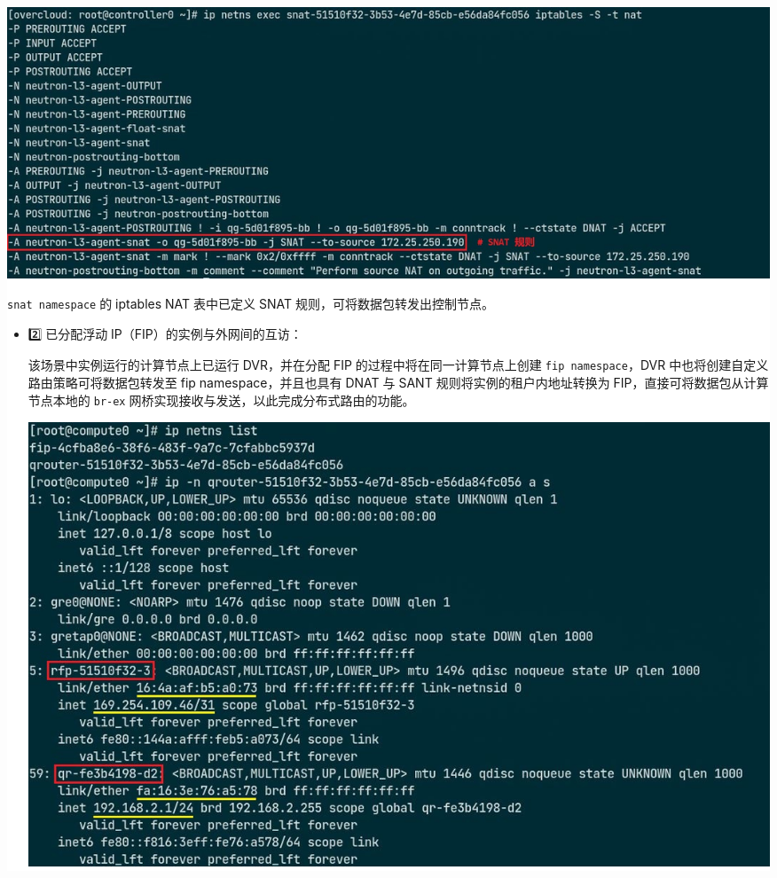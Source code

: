   ![](https://github.com/Alberthua-Perl/tech-docs/blob/master/images/openstack-newton-network-architecture/controller0-qrouter-dvr-snat-namespace-without-fip-2.jpg)
  
  `snat namespace` 的 iptables NAT 表中已定义 SNAT 规则，可将数据包转发出控制节点。

- 2️⃣ 已分配浮动 IP（FIP）的实例与外网间的互访：
  
  该场景中实例运行的计算节点上已运行 DVR，并在分配 FIP 的过程中将在同一计算节点上创建 `fip namespace`，DVR 中也将创建自定义路由策略可将数据包转发至 fip namespace，并且也具有 DNAT 与 SANT 规则将实例的租户内地址转换为 FIP，直接可将数据包从计算节点本地的 `br-ex` 网桥实现接收与发送，以此完成分布式路由的功能。
  
  ![](https://github.com/Alberthua-Perl/tech-docs/blob/master/images/openstack-newton-network-architecture/compute0-qrouter-dvr-fip-namespace-1.jpg)
  